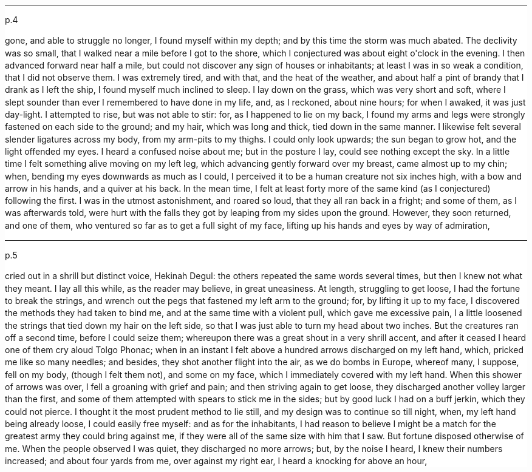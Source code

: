 

---

p.4




gone, and able to struggle no longer, I found myself within my depth; and by this time the storm was much abated. The declivity was so small, that I walked near a mile before I got to the shore, which I conjectured was about eight o'clock in the evening. I then advanced forward near half a mile, but could not discover any sign of houses or inhabitants; at least I was in so weak a condition, that I did not observe them. I was extremely tired, and with that, and the heat of the weather, and about half a pint of brandy that I drank as I left the ship, I found myself much inclined to sleep. I lay down on the grass, which was very short and soft, where I slept sounder than ever I remembered to have done in my life, and, as I reckoned, about nine hours; for when I awaked, it was just day-light. I attempted to rise, but was not able to stir: for, as I happened to lie on my back, I found my arms and legs were strongly fastened on each side to the ground; and my hair, which was long and thick, tied down in the same manner. I likewise felt several slender ligatures across my body, from my arm-pits to my thighs. I could only look upwards; the sun began to grow hot, and the light offended my eyes. I heard a confused noise about me; but in the posture I lay, could see nothing except the sky. In a little time I felt something alive moving on my left leg, which advancing gently forward over my breast, came almost up to my chin; when, bending my eyes downwards as much as I could, I perceived it to be a human creature not six inches high, with a bow and arrow in his hands, and a quiver at his back. In the mean time, I felt at least forty more of the same kind (as I conjectured) following the first. I was in the utmost astonishment, and roared so loud, that they all ran back in a fright; and some of them, as I was afterwards told, were hurt with the falls they got by leaping from my sides upon the ground. However, they soon returned, and one of them, who ventured so far as to get a full sight of my face, lifting up his hands and eyes by way of admiration,





---

p.5




cried out in a shrill but distinct voice, Hekinah Degul: the others repeated the same words several times, but then I knew not what they meant. I lay all this while, as the reader may believe, in great uneasiness. At length, struggling to get loose, I had the fortune to break the strings, and wrench out the pegs that fastened my left arm to the ground; for, by lifting it up to my face, I discovered the methods they had taken to bind me, and at the same time with a violent pull, which gave me excessive pain, I a little loosened the strings that tied down my hair on the left side, so that I was just able to turn my head about two inches. But the creatures ran off a second time, before I could seize them; whereupon there was a great shout in a very shrill accent, and after it ceased I heard one of them cry aloud Tolgo Phonac; when in an instant I felt above a hundred arrows discharged on my left hand, which, pricked me like so many needles; and besides, they shot another flight into the air, as we do bombs in Europe, whereof many, I suppose, fell on my body, (though I felt them not), and some on my face, which I immediately covered with my left hand. When this shower of arrows was over, I fell a groaning with grief and pain; and then striving again to get loose, they discharged another volley larger than the first, and some of them attempted with spears to stick me in the sides; but by good luck I had on a buff jerkin, which they could not pierce. I thought it the most prudent method to lie still, and my design was to continue so till night, when, my left hand being already loose, I could easily free myself: and as for the inhabitants, I had reason to believe I might be a match for the greatest army they could bring against me, if they were all of the same size with him that I saw. But fortune disposed otherwise of me. When the people observed I was quiet, they discharged no more arrows; but, by the noise I heard, I knew their numbers increased; and about four yards from me, over against my right ear, I heard a knocking for above an hour,
